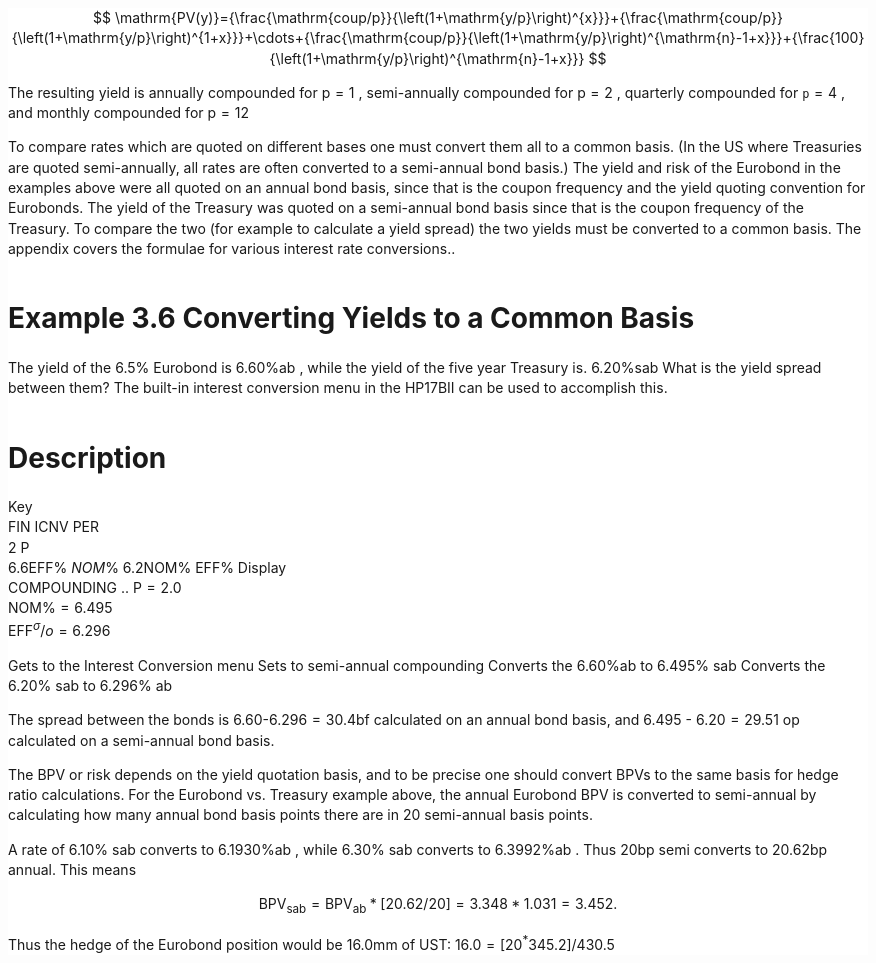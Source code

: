 $$
\mathrm{PV(y)}={\frac{\mathrm{coup/p}}{\left(1+\mathrm{y/p}\right)^{x}}}+{\frac{\mathrm{coup/p}}{\left(1+\mathrm{y/p}\right)^{1+x}}}+\cdots+{\frac{\mathrm{coup/p}}{\left(1+\mathrm{y/p}\right)^{\mathrm{n}-1+x}}}+{\frac{100}{\left(1+\mathrm{y/p}\right)^{\mathrm{n}-1+x}}}
$$  

The resulting yield is annually compounded for $\scriptstyle{\mathrm{p}}=1$ , semi-annually compounded for $\scriptstyle{\mathrm{p}}=2$ , quarterly compounded for $\mathtt{p}{=}4$ , and monthly compounded for $\scriptstyle{\mathrm{p}}=12$  

To compare rates which are quoted on different bases one must convert them all to a common basis. (In the US where Treasuries are quoted semi-annually, all rates are often converted to a semi-annual bond basis.) The yield and risk of the Eurobond in the examples above were all quoted on an annual bond basis, since that is the coupon frequency and the yield quoting convention for Eurobonds. The yield of the Treasury was quoted on a semi-annual bond basis since that is the coupon frequency of the Treasury. To compare the two (for example to calculate a yield spread) the two yields must be converted to a common basis. The appendix covers the formulae for various interest rate conversions..  

# Example 3.6 Converting Yields to a Common Basis  

The yield of the $6.5\%$ Eurobond is $6.60\%{\mathrm{ab}}$ , while the yield of the five year Treasury is. $6.20\%\mathrm{sab}$ What is the yield spread between them? The built-in interest conversion menu in the HP17BII can be used to accomplish this.  

# Description  

Key   
FIN ICNV PER   
$2\mathrm{~P~}$   
$6.6\mathrm{EFF}\%$ $N O M\%$ $6.2\mathrm{NOM\%}$ $\mathrm{EFF}\%$ Display   
COMPOUNDING .. $\mathrm{P}{=}2.0$   
$\mathrm{NOM}\%=6.495$   
$\mathrm{EFF}^{\sigma}/o{=}6.296$  

Gets to the Interest Conversion menu Sets to semi-annual compounding Converts the $6.60\%{\mathrm{ab}}$ to $6.495\%$ sab Converts the $6.20\%$ sab to $6.296\%$ ab  

The spread between the bonds is $6.60\textrm{-}6.296=30.4\mathrm{b}\mathrm{f}$ calculated on an annual bond basis, and 6.495 - $6.20=29.51$ op calculated on a semi-annual bond basis.  

The BPV or risk depends on the yield quotation basis, and to be precise one should convert BPVs to the same basis for hedge ratio calculations. For the Eurobond vs. Treasury example above, the annual Eurobond BPV is converted to semi-annual by calculating how many annual bond basis points there are in 20 semi-annual basis points.  

A rate of $6.10\%$ sab converts to $6.1930\%\mathrm{ab}$ , while $6.30\%$ sab converts to $6.3992\%{\mathrm{ab}}$ . Thus 20bp semi converts to 20.62bp annual. This means  

$$
\mathrm{BPV_{sab}=B P V_{a b}*[20.62/20]=3.348*1.031=3.452}.
$$  

Thus the hedge of the Eurobond position would be $16.0\mathrm{mm}$ of UST: $16.0=\left[20^{*}345.2\right]/430.5$  
